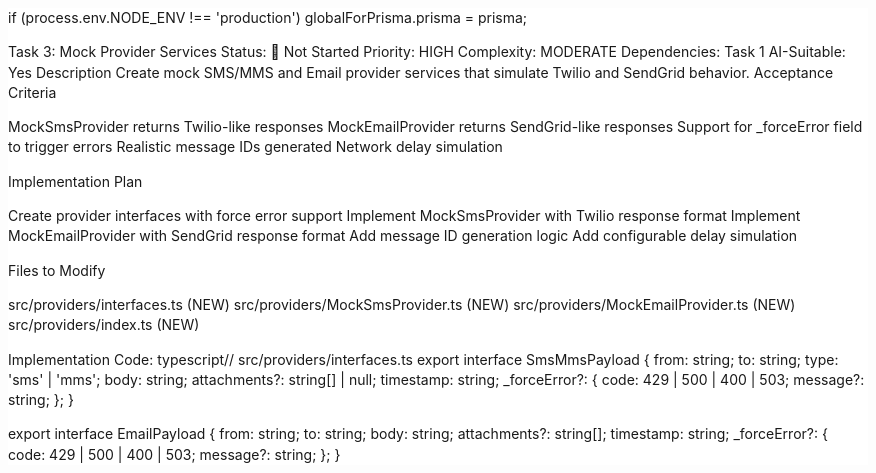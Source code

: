 if (process.env.NODE_ENV !== 'production') globalForPrisma.prisma = prisma;

Task 3: Mock Provider Services
Status: 🔴 Not Started
Priority: HIGH
Complexity: MODERATE
Dependencies: Task 1
AI-Suitable: Yes
Description
Create mock SMS/MMS and Email provider services that simulate Twilio and SendGrid behavior.
Acceptance Criteria

 MockSmsProvider returns Twilio-like responses
 MockEmailProvider returns SendGrid-like responses
 Support for _forceError field to trigger errors
 Realistic message IDs generated
 Network delay simulation

Implementation Plan

 Create provider interfaces with force error support
 Implement MockSmsProvider with Twilio response format
 Implement MockEmailProvider with SendGrid response format
 Add message ID generation logic
 Add configurable delay simulation

Files to Modify

src/providers/interfaces.ts (NEW)
src/providers/MockSmsProvider.ts (NEW)
src/providers/MockEmailProvider.ts (NEW)
src/providers/index.ts (NEW)

Implementation Code:
typescript// src/providers/interfaces.ts
export interface SmsMmsPayload {
  from: string;
  to: string;
  type: 'sms' | 'mms';
  body: string;
  attachments?: string[] | null;
  timestamp: string;
  _forceError?: {
    code: 429 | 500 | 400 | 503;
    message?: string;
  };
}

export interface EmailPayload {
  from: string;
  to: string;
  body: string;
  attachments?: string[];
  timestamp: string;
  _forceError?: {
    code: 429 | 500 | 400 | 503;
    message?: string;
  };
}
